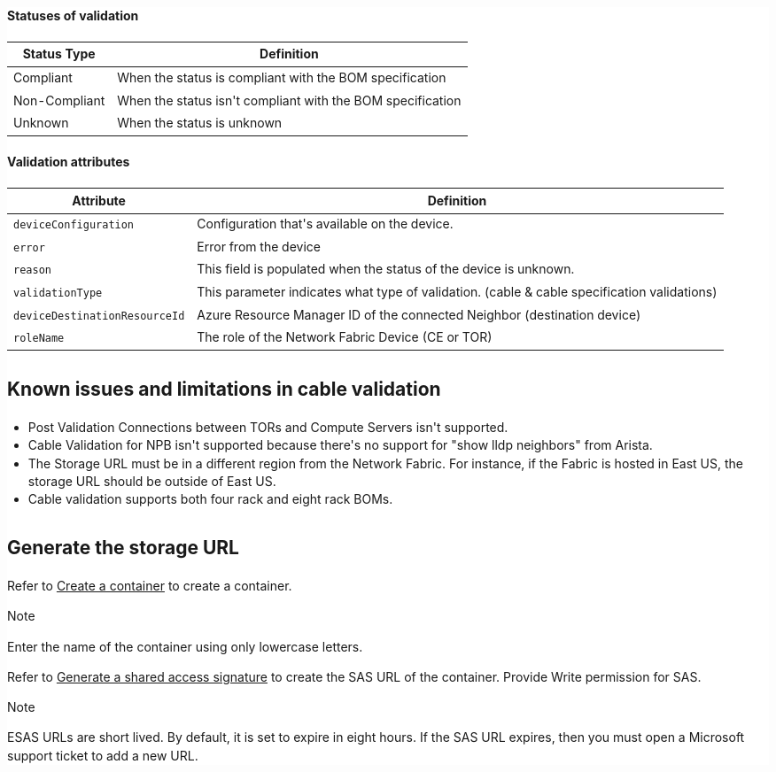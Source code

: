 #### Statuses of validation

|Status Type  |Definition  |
|---------|---------|
|Compliant     | When the status is compliant with the BOM specification         |
|Non-Compliant     | When the status isn't compliant with the BOM specification         |
|Unknown     | When the status is unknown         |

#### Validation attributes

|Attribute  |Definition  |
|---------|---------|
|`deviceConfiguration`      | Configuration that's available on the device.           |
|`error`      |  Error from the device        |
|`reason`      |  This field is populated when the status of the device is unknown.        |
|`validationType`      | This parameter indicates what type of validation. (cable & cable specification validations)         |
|`deviceDestinationResourceId`      |  Azure Resource Manager ID of the connected Neighbor (destination device)        |
|`roleName`      |  The role of the Network Fabric Device (CE or TOR)        |

## Known issues and limitations in cable validation

- Post Validation Connections between TORs and Compute Servers isn't supported.
- Cable Validation for NPB isn't supported because there's no support for "show lldp neighbors" from Arista.  
- The Storage URL must be in a different region from the Network Fabric. For instance, if the Fabric is hosted in East US, the storage URL should be outside of East US.
- Cable validation supports both four rack and eight rack BOMs.

## Generate the storage URL

Refer to [Create a container](../storage/blobs/blob-containers-portal.md#create-a-container) to create a container.  

> [!NOTE]
> Enter the name of the container using only lowercase letters.

Refer to [Generate a shared access signature](../storage/blobs/blob-containers-portal.md#generate-a-shared-access-signature) to create the SAS URL of the container. Provide Write permission for SAS.

> [!NOTE]
> ESAS URLs are short lived. By default, it is set to expire in eight hours. If the SAS URL expires, then you must open a Microsoft support ticket to add a new URL.
